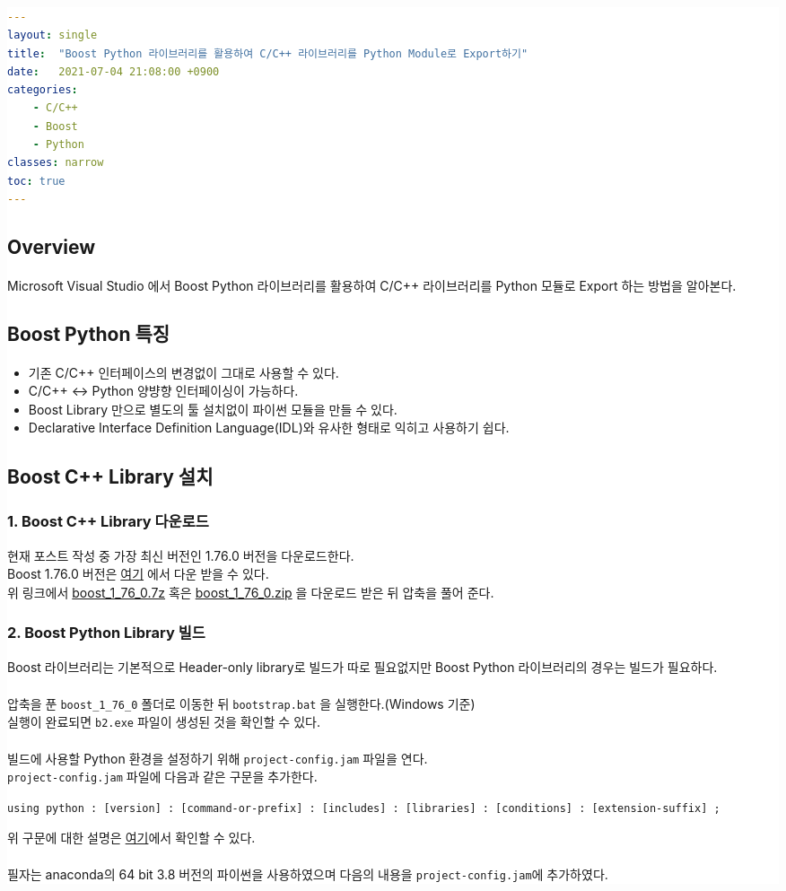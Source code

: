 ```yaml
---
layout: single
title:  "Boost Python 라이브러리를 활용하여 C/C++ 라이브러리를 Python Module로 Export하기"
date:   2021-07-04 21:08:00 +0900
categories: 
    - C/C++ 
    - Boost 
    - Python
classes: narrow
toc: true
---
```


## Overview
Microsoft Visual Studio 에서 Boost Python 라이브러리를 활용하여 C/C++ 라이브러리를 Python 모듈로 Export 하는 방법을 알아본다.

## Boost Python 특징

- 기존 C/C++ 인터페이스의 변경없이 그대로 사용할 수 있다.
- C/C++ <-> Python 양뱡향 인터페이싱이 가능하다.
- Boost Library 만으로 별도의 툴 설치없이 파이썬 모듈을 만들 수 있다.
- Declarative Interface Definition Language(IDL)와 유사한 형태로 익히고 사용하기 쉽다.

## Boost C++ Library 설치

### 1. Boost C++ Library 다운로드
현재 포스트 작성 중 가장 최신 버전인 1.76.0 버전을 다운로드한다.<br>
Boost 1.76.0 버전은 [여기][boost_1_76_0_link] 에서 다운 받을 수 있다.<br>
위 링크에서 [boost_1_76_0.7z][boost_1_76_0.7z_link] 혹은 [boost_1_76_0.zip][boost_1_76_0.zip_link] 을 다운로드 받은 뒤 압축을 풀어 준다.

### 2. Boost Python Library 빌드
Boost 라이브러리는 기본적으로 Header-only library로 빌드가 따로 필요없지만 Boost Python 라이브러리의 경우는 빌드가 필요하다.<br>
<br>
압축을 푼 `boost_1_76_0` 폴더로 이동한 뒤 `bootstrap.bat` 을 실행한다.(Windows 기준)<br>
실행이 완료되면 `b2.exe` 파일이 생성된 것을 확인할 수 있다.<br>
<br>
빌드에 사용할 Python 환경을 설정하기 위해 `project-config.jam` 파일을 연다.<br>
`project-config.jam` 파일에 다음과 같은 구문을 추가한다.

``` 
using python : [version] : [command-or-prefix] : [includes] : [libraries] : [conditions] : [extension-suffix] ;
```

위 구문에 대한 설명은 [여기](https://www.boost.org/doc/libs/1_76_0/tools/build/doc/html/index.html#bbv2.reference.tools.libraries.python)에서 확인할 수 있다.<br>
<br>
필자는 anaconda의 64 bit 3.8 버전의 파이썬을 사용하였으며 다음의 내용을 `project-config.jam`에 추가하였다.


[boost_1_76_0_link]: https://boostorg.jfrog.io/artifactory/main/release/1.76.0/source/
[boost_1_76_0.7z_link]: https://boostorg.jfrog.io/artifactory/main/release/1.76.0/source/boost_1_76_0.7z
[boost_1_76_0.zip_link]: https://boostorg.jfrog.io/artifactory/main/release/1.76.0/source/boost_1_76_0.zip